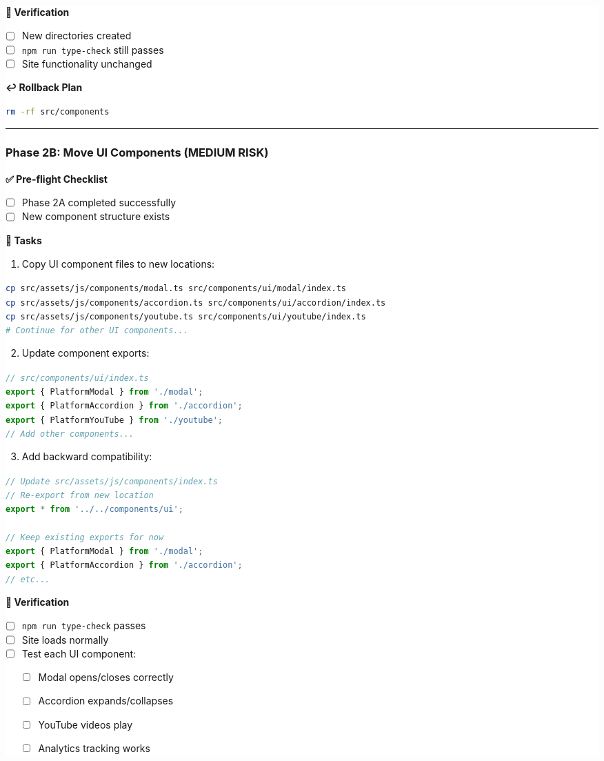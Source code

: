 **🧪 Verification**
- [ ] New directories created
- [ ] `npm run type-check` still passes
- [ ] Site functionality unchanged

**↩️ Rollback Plan**
```bash
rm -rf src/components
```

---

### Phase 2B: Move UI Components (MEDIUM RISK)

**✅ Pre-flight Checklist**
- [ ] Phase 2A completed successfully
- [ ] New component structure exists

**🔧 Tasks**

1. Copy UI component files to new locations:
```bash
cp src/assets/js/components/modal.ts src/components/ui/modal/index.ts
cp src/assets/js/components/accordion.ts src/components/ui/accordion/index.ts
cp src/assets/js/components/youtube.ts src/components/ui/youtube/index.ts
# Continue for other UI components...
```

2. Update component exports:
```typescript
// src/components/ui/index.ts
export { PlatformModal } from './modal';
export { PlatformAccordion } from './accordion';
export { PlatformYouTube } from './youtube';
// Add other components...
```

3. Add backward compatibility:
```typescript
// Update src/assets/js/components/index.ts
// Re-export from new location
export * from '../../components/ui';

// Keep existing exports for now
export { PlatformModal } from './modal';
export { PlatformAccordion } from './accordion';  
// etc...
```

**🧪 Verification**
- [ ] `npm run type-check` passes
- [ ] Site loads normally
- [ ] Test each UI component:
  - [ ] Modal opens/closes correctly
  - [ ] Accordion expands/collapses
  - [ ] YouTube videos play
  - [ ] Analytics tracking works


  [key: string]: unknown;
  [key: string]: unknown;
  [key: string]: unknown;
  [key: string]: unknown;